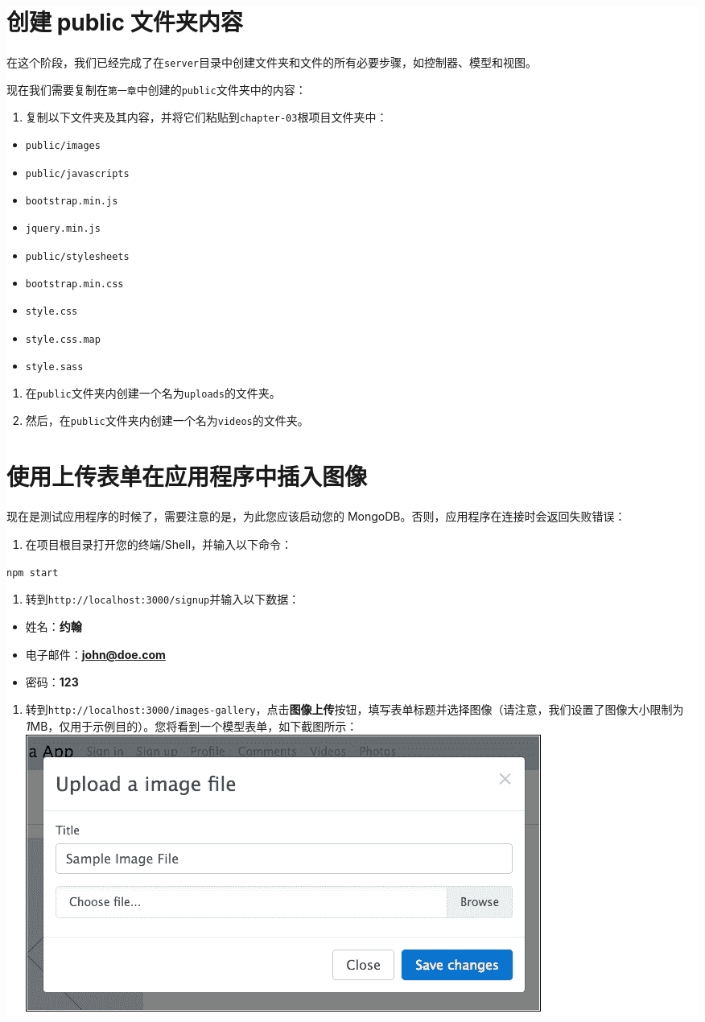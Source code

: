 # 创建 public 文件夹内容

在这个阶段，我们已经完成了在`server`目录中创建文件夹和文件的所有必要步骤，如控制器、模型和视图。

现在我们需要复制在`第一章`中创建的`public`文件夹中的内容：

1.  复制以下文件夹及其内容，并将它们粘贴到`chapter-03`根项目文件夹中：

+   `public/images`

+   `public/javascripts`

+   `bootstrap.min.js`

+   `jquery.min.js`

+   `public/stylesheets`

+   `bootstrap.min.css`

+   `style.css`

+   `style.css.map`

+   `style.sass`

1.  在`public`文件夹内创建一个名为`uploads`的文件夹。

1.  然后，在`public`文件夹内创建一个名为`videos`的文件夹。

# 使用上传表单在应用程序中插入图像

现在是测试应用程序的时候了，需要注意的是，为此您应该启动您的 MongoDB。否则，应用程序在连接时会返回失败错误：

1.  在项目根目录打开您的终端/Shell，并输入以下命令：

```js
npm start

```

1.  转到`http://localhost:3000/signup`并输入以下数据：

+   姓名：**约翰**

+   电子邮件：**john@doe.com**

+   密码：**123**

1.  转到`http://localhost:3000/images-gallery`，点击**图像上传**按钮，填写表单标题并选择图像（请注意，我们设置了图像大小限制为*1*MB，仅用于示例目的）。您将看到一个模型表单，如下截图所示：![使用上传表单在应用程序中插入图像](img/image_03_004.jpg)
